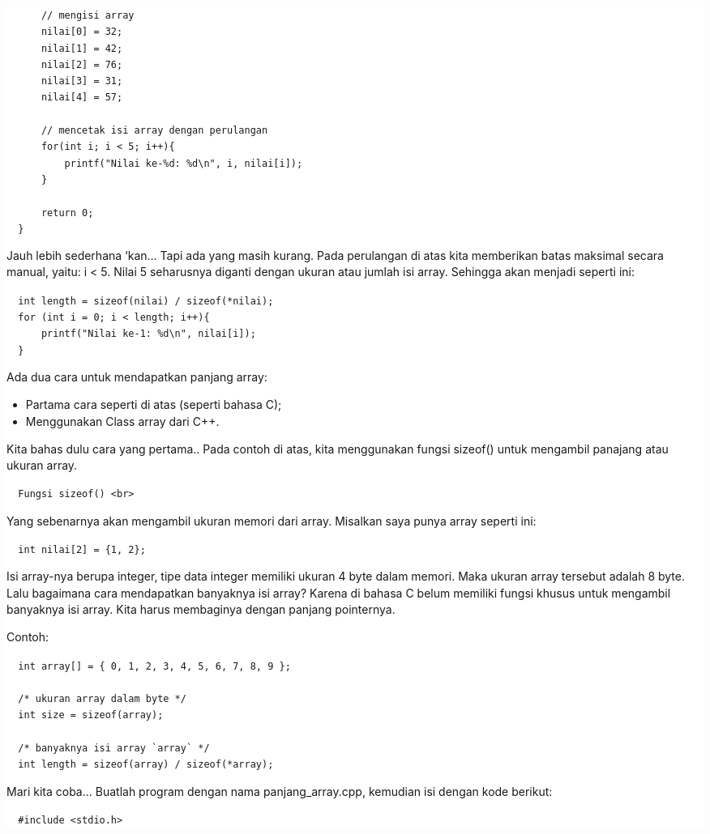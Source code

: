           // mengisi array
          nilai[0] = 32;
          nilai[1] = 42;
          nilai[2] = 76;
          nilai[3] = 31;
          nilai[4] = 57;

          // mencetak isi array dengan perulangan
          for(int i; i < 5; i++){
              printf("Nilai ke-%d: %d\n", i, nilai[i]);
          }

          return 0;
      }

Jauh lebih sederhana ‘kan… Tapi ada yang masih kurang. Pada perulangan di atas kita memberikan batas maksimal secara manual, yaitu: i < 5. Nilai 5 seharusnya diganti dengan ukuran atau jumlah isi array. Sehingga akan menjadi seperti ini:

      int length = sizeof(nilai) / sizeof(*nilai);
      for (int i = 0; i < length; i++){
          printf("Nilai ke-1: %d\n", nilai[i]);
      }

Ada dua cara untuk mendapatkan panjang array:

- Partama cara seperti di atas (seperti bahasa C); 
- Menggunakan Class array dari C++.

Kita bahas dulu cara yang pertama..
Pada contoh di atas, kita menggunakan fungsi sizeof() untuk mengambil panajang atau ukuran array.

      Fungsi sizeof() <br> 

Yang sebenarnya akan mengambil ukuran memori dari array.
Misalkan saya punya array seperti ini:

      int nilai[2] = {1, 2};

Isi array-nya berupa integer, tipe data integer memiliki ukuran 4 byte dalam memori. Maka ukuran array tersebut adalah 8 byte.
Lalu bagaimana cara mendapatkan banyaknya isi array?
Karena di bahasa C belum memiliki fungsi khusus untuk mengambil banyaknya isi array.
Kita harus membaginya dengan panjang pointernya.

Contoh:

      int array[] = { 0, 1, 2, 3, 4, 5, 6, 7, 8, 9 };

      /* ukuran array dalam byte */
      int size = sizeof(array);

      /* banyaknya isi array `array` */
      int length = sizeof(array) / sizeof(*array);

Mari kita coba…
Buatlah program dengan nama panjang_array.cpp, kemudian isi dengan kode berikut:

      #include <stdio.h>
